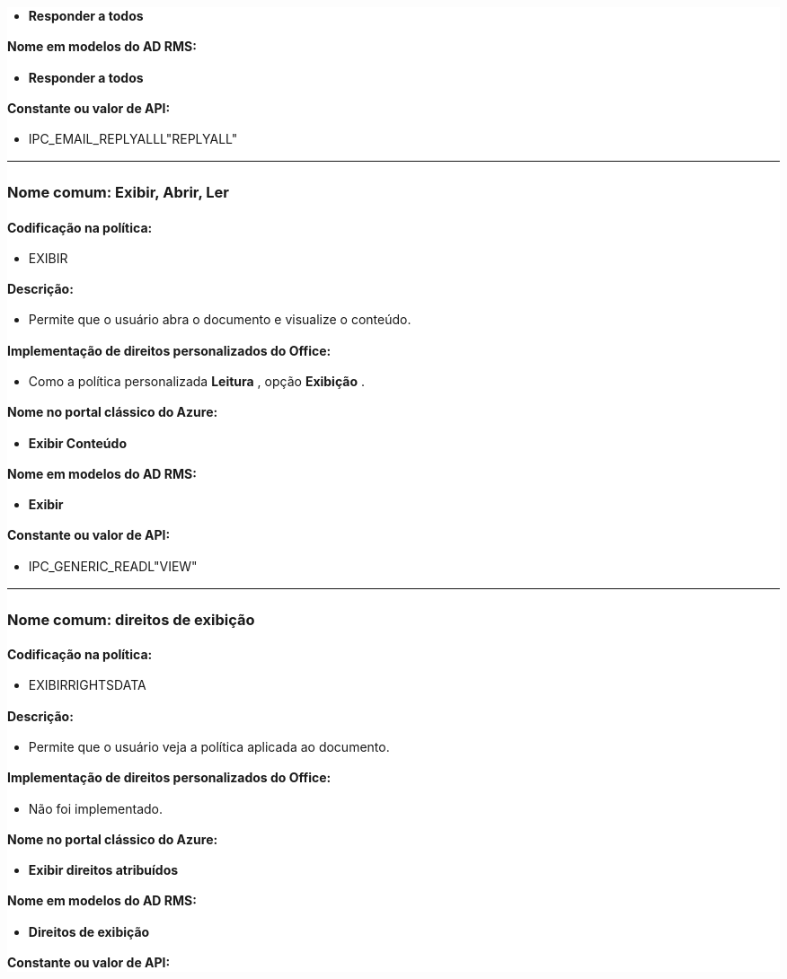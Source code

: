 - **Responder a todos**

**Nome em modelos do AD RMS:**

- **Responder a todos**

**Constante ou valor de API:**

- IPC_EMAIL_REPLYALLL"REPLYALL"

---

### Nome comum: Exibir, Abrir, Ler

**Codificação na política:**

- EXIBIR

**Descrição:**

- Permite que o usuário abra o documento e visualize o conteúdo.

**Implementação de direitos personalizados do Office:**

- Como a política personalizada **Leitura** , opção **Exibição** .

**Nome no portal clássico do Azure:**

- **Exibir Conteúdo**

**Nome em modelos do AD RMS:**

- **Exibir**

**Constante ou valor de API:**

- IPC_GENERIC_READL"VIEW"

---

### Nome comum: direitos de exibição

**Codificação na política:**

- EXIBIRRIGHTSDATA

**Descrição:**

- Permite que o usuário veja a política aplicada ao documento.

**Implementação de direitos personalizados do Office:**

- Não foi implementado.

**Nome no portal clássico do Azure:**

- **Exibir direitos atribuídos**

**Nome em modelos do AD RMS:**

- **Direitos de exibição**

**Constante ou valor de API:**
